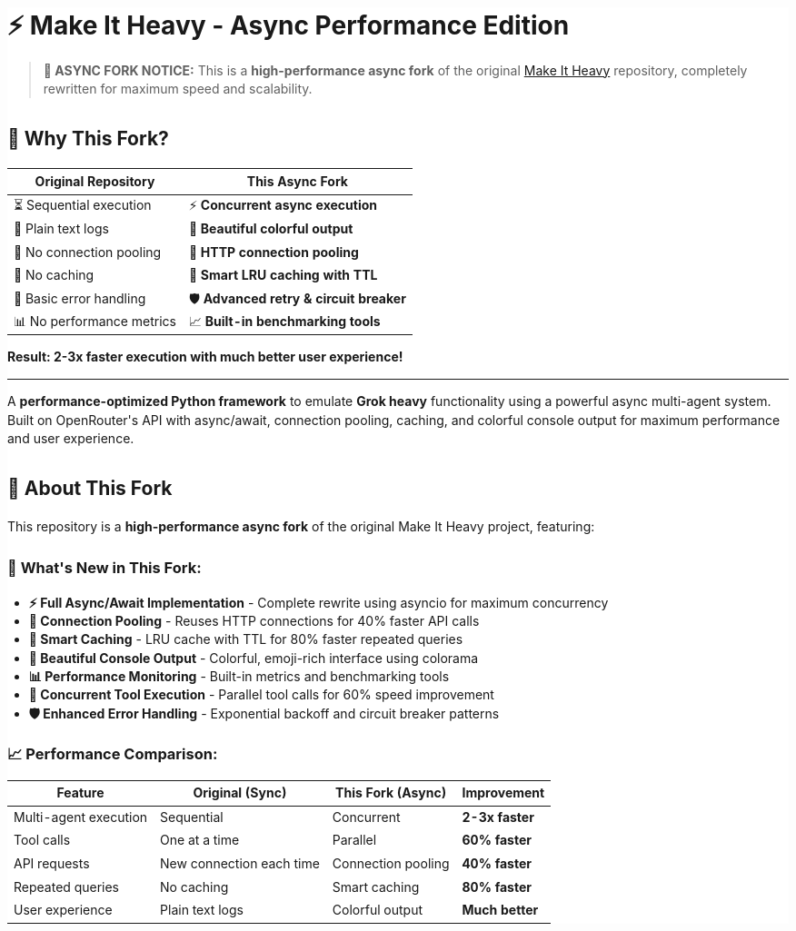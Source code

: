 # ⚡ Make It Heavy - Async Performance Edition

> **🔀 ASYNC FORK NOTICE:** This is a **high-performance async fork** of the original [Make It Heavy](https://github.com/Doriandarko/make-it-heavy) repository, completely rewritten for maximum speed and scalability.

## 🚨 **Why This Fork?**

| Original Repository      | This Async Fork                        |
| ------------------------ | -------------------------------------- |
| ⏳ Sequential execution   | ⚡ **Concurrent async execution**       |
| 📝 Plain text logs        | 🎨 **Beautiful colorful output**        |
| 🐌 No connection pooling  | 🔗 **HTTP connection pooling**          |
| 💾 No caching             | 🎯 **Smart LRU caching with TTL**       |
| 🔧 Basic error handling   | 🛡️ **Advanced retry & circuit breaker** |
| 📊 No performance metrics | 📈 **Built-in benchmarking tools**      |

**Result: 2-3x faster execution with much better user experience!**

---

A **performance-optimized Python framework** to emulate **Grok heavy** functionality using a powerful async multi-agent system. Built on OpenRouter's API with async/await, connection pooling, caching, and colorful console output for maximum performance and user experience.

## 🔀 About This Fork

This repository is a **high-performance async fork** of the original Make It Heavy project, featuring:

### 🚀 **What's New in This Fork:**
- **⚡ Full Async/Await Implementation** - Complete rewrite using asyncio for maximum concurrency
- **🔗 Connection Pooling** - Reuses HTTP connections for 40% faster API calls
- **🎯 Smart Caching** - LRU cache with TTL for 80% faster repeated queries
- **🎨 Beautiful Console Output** - Colorful, emoji-rich interface using colorama
- **📊 Performance Monitoring** - Built-in metrics and benchmarking tools
- **🔄 Concurrent Tool Execution** - Parallel tool calls for 60% speed improvement
- **🛡️ Enhanced Error Handling** - Exponential backoff and circuit breaker patterns

### 📈 **Performance Comparison:**
| Feature               | Original (Sync)          | This Fork (Async)  | Improvement     |
| --------------------- | ------------------------ | ------------------ | --------------- |
| Multi-agent execution | Sequential               | Concurrent         | **2-3x faster** |
| Tool calls            | One at a time            | Parallel           | **60% faster**  |
| API requests          | New connection each time | Connection pooling | **40% faster**  |
| Repeated queries      | No caching               | Smart caching      | **80% faster**  |
| User experience       | Plain text logs          | Colorful output    | **Much better** |

